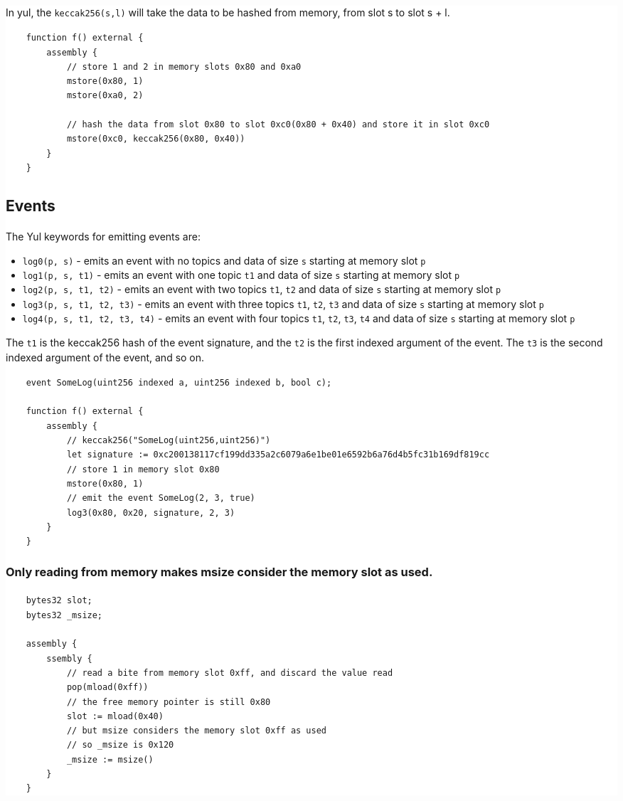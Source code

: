 In yul, the `keccak256(s,l)` will take the data to be hashed from memory, from slot s to slot s + l.

```solidity
    function f() external {
        assembly {
            // store 1 and 2 in memory slots 0x80 and 0xa0
            mstore(0x80, 1)
            mstore(0xa0, 2)

            // hash the data from slot 0x80 to slot 0xc0(0x80 + 0x40) and store it in slot 0xc0
            mstore(0xc0, keccak256(0x80, 0x40))
        }
    }
```

## Events

The Yul keywords for emitting events are:

-   `log0(p, s)` - emits an event with no topics and data of size `s` starting at memory slot `p`
-   `log1(p, s, t1)` - emits an event with one topic `t1` and data of size `s` starting at memory slot `p`
-   `log2(p, s, t1, t2)` - emits an event with two topics `t1`, `t2` and data of size `s` starting at memory slot `p`
-   `log3(p, s, t1, t2, t3)` - emits an event with three topics `t1`, `t2`, `t3` and data of size `s` starting at memory slot `p`
-   `log4(p, s, t1, t2, t3, t4)` - emits an event with four topics `t1`, `t2`, `t3`, `t4` and data of size `s` starting at memory slot `p`

The `t1` is the keccak256 hash of the event signature, and the `t2` is the first indexed argument of the event. The `t3` is the second indexed argument of the event, and so on.

```solidity
    event SomeLog(uint256 indexed a, uint256 indexed b, bool c);

    function f() external {
        assembly {
            // keccak256("SomeLog(uint256,uint256)")
            let signature := 0xc200138117cf199dd335a2c6079a6e1be01e6592b6a76d4b5fc31b169df819cc
            // store 1 in memory slot 0x80
            mstore(0x80, 1)
            // emit the event SomeLog(2, 3, true)
            log3(0x80, 0x20, signature, 2, 3)
        }
    }
```

### Only reading from memory makes msize consider the memory slot as used.

```solidity
    bytes32 slot;
    bytes32 _msize;

    assembly {
        ssembly {
            // read a bite from memory slot 0xff, and discard the value read
            pop(mload(0xff))
            // the free memory pointer is still 0x80
            slot := mload(0x40)
            // but msize considers the memory slot 0xff as used
            // so _msize is 0x120
            _msize := msize()
        }
    }
```